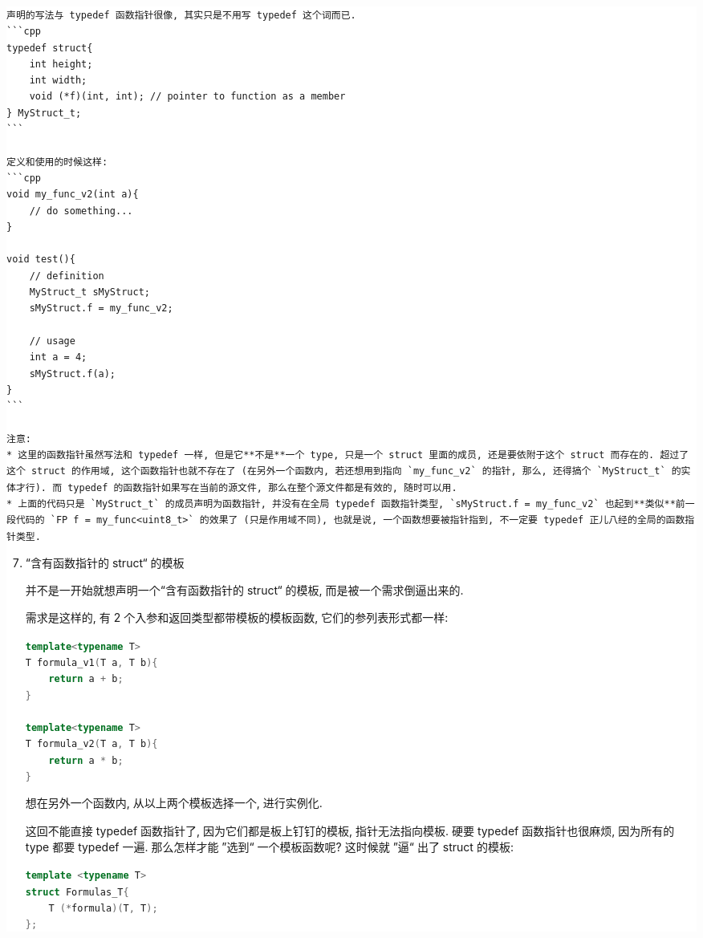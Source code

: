     声明的写法与 typedef 函数指针很像, 其实只是不用写 typedef 这个词而已.
    ```cpp
    typedef struct{
        int height;
        int width;
        void (*f)(int, int); // pointer to function as a member
    } MyStruct_t;
    ```

    定义和使用的时候这样:
    ```cpp
    void my_func_v2(int a){
        // do something...
    }

    void test(){
        // definition
        MyStruct_t sMyStruct;
        sMyStruct.f = my_func_v2; 

        // usage
        int a = 4;
        sMyStruct.f(a);
    }
    ```

    注意:
    * 这里的函数指针虽然写法和 typedef 一样, 但是它**不是**一个 type, 只是一个 struct 里面的成员, 还是要依附于这个 struct 而存在的. 超过了这个 struct 的作用域, 这个函数指针也就不存在了 (在另外一个函数内, 若还想用到指向 `my_func_v2` 的指针, 那么, 还得搞个 `MyStruct_t` 的实体才行). 而 typedef 的函数指针如果写在当前的源文件, 那么在整个源文件都是有效的, 随时可以用. 
    * 上面的代码只是 `MyStruct_t` 的成员声明为函数指针, 并没有在全局 typedef 函数指针类型, `sMyStruct.f = my_func_v2` 也起到**类似**前一段代码的 `FP f = my_func<uint8_t>` 的效果了 (只是作用域不同), 也就是说, 一个函数想要被指针指到, 不一定要 typedef 正儿八经的全局的函数指针类型. 

7. “含有函数指针的 struct“ 的模板

    并不是一开始就想声明一个“含有函数指针的 struct“ 的模板, 而是被一个需求倒逼出来的.

    需求是这样的, 有 2 个入参和返回类型都带模板的模板函数, 它们的参列表形式都一样:
    ```cpp
    template<typename T>
    T formula_v1(T a, T b){
        return a + b;
    }

    template<typename T>
    T formula_v2(T a, T b){
        return a * b;
    }
    ```
    想在另外一个函数内, 从以上两个模板选择一个, 进行实例化.

    这回不能直接 typedef 函数指针了, 因为它们都是板上钉钉的模板, 指针无法指向模板. 硬要 typedef 函数指针也很麻烦, 因为所有的 type 都要 typedef 一遍. 那么怎样才能 ”选到“ 一个模板函数呢? 这时候就 ”逼“ 出了 struct 的模板:
    ```cpp
    template <typename T>
    struct Formulas_T{
        T (*formula)(T, T);
    };
    ```
